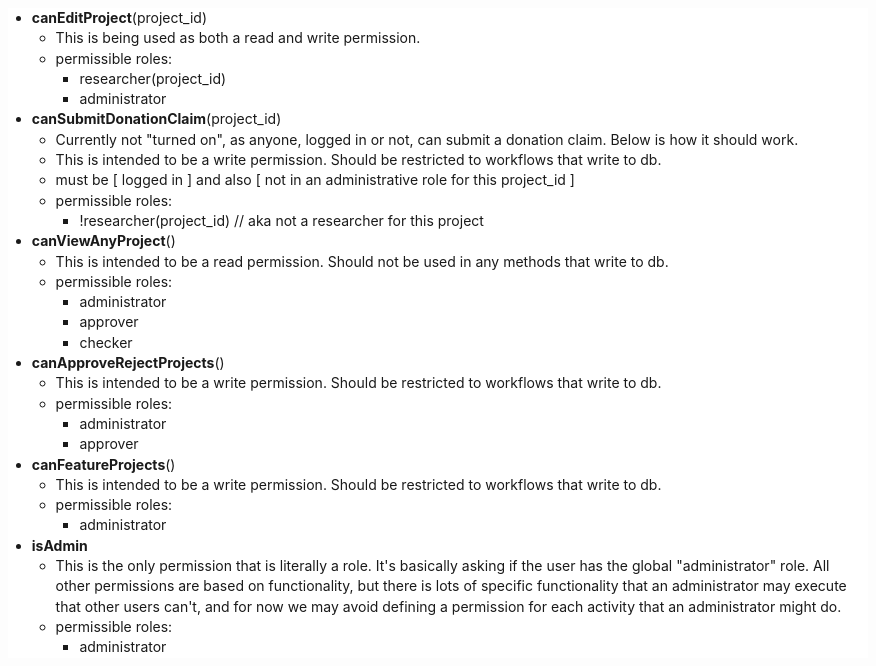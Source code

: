- **canEditProject**(project_id)
  - This is being used as both a read and write permission.
  - permissible roles:
    - researcher(project_id)
    - administrator
- **canSubmitDonationClaim**(project_id)
  - Currently not "turned on", as anyone, logged in or not, can submit a donation claim. Below is how it should work.
  - This is intended to be a write permission. Should be restricted to workflows that write to db.
  - must be [ logged in ] and also [ not in an administrative role for this project_id ]
  - permissible roles:
    - !researcher(project_id) // aka not a researcher for this project
- **canViewAnyProject**()
  - This is intended to be a read permission. Should not be used in any methods that write to db.
  - permissible roles:
    - administrator
    - approver
    - checker
- **canApproveRejectProjects**()
  - This is intended to be a write permission. Should be restricted to workflows that write to db.
  - permissible roles:
    - administrator
    - approver
- **canFeatureProjects**()
  - This is intended to be a write permission. Should be restricted to workflows that write to db.
  - permissible roles:
    - administrator
- **isAdmin**
  - This is the only permission that is literally a role. It's basically asking if the user has the global "administrator" role. All other permissions are based on functionality, but there is lots of specific functionality that an administrator may execute that other users can't, and for now we may avoid defining a permission for each activity that an administrator might do.
  - permissible roles:
    - administrator

